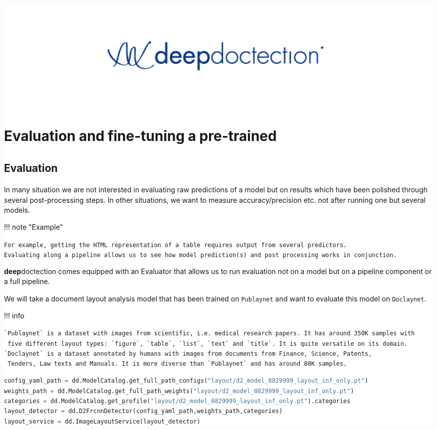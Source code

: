 <p align="center">
  <img src="https://github.com/deepdoctection/deepdoctection/raw/master/docs/tutorials/_imgs/dd_logo.png" alt="Deep Doctection Logo" width="60%">
  <h3 align="center">
  </h3>
</p>

# Evaluation and fine-tuning a pre-trained


## Evaluation

In many situation we are not interested in evaluating raw predictions of a model but on results which have been 
polished through several post-processing steps. In other situations, we want to measure accuracy/precision etc. not 
after running one but several models. 

!!! note "Example"

    For example, getting the HTML representation of a table requires output from several predictors.
    Evaluating along a pipeline allows us to see how model prediction(s) and post processing works in conjunction. 

**deep**doctection comes equipped with an Evaluator that allows us to run evaluation not on a model but on a
pipeline component or a full pipeline.   

We will take a document layout analysis model that has been trained on `Publaynet` and want to evaluate this model 
on `Doclaynet`. 

!!! info

    `Publaynet` is a dataset with images from scientific, i.e. medical research papers. It has around 350K samples with
     five different layout types: `figure`, `table`, `list`, `text` and `title`. It is quite versatile on its domain.
    `Doclaynet` is a dataset annotated by humans with images from documents from Finance, Science, Patents, 
     Tenders, Law texts and Manuals. It is more diverse than `Publaynet` and has around 80K samples.


```python
config_yaml_path = dd.ModelCatalog.get_full_path_configs("layout/d2_model_0829999_layout_inf_only.pt")
weights_path = dd.ModelCatalog.get_full_path_weights("layout/d2_model_0829999_layout_inf_only.pt")
categories = dd.ModelCatalog.get_profile("layout/d2_model_0829999_layout_inf_only.pt").categories
layout_detector = dd.D2FrcnnDetector(config_yaml_path,weights_path,categories)
layout_service = dd.ImageLayoutService(layout_detector)
```
